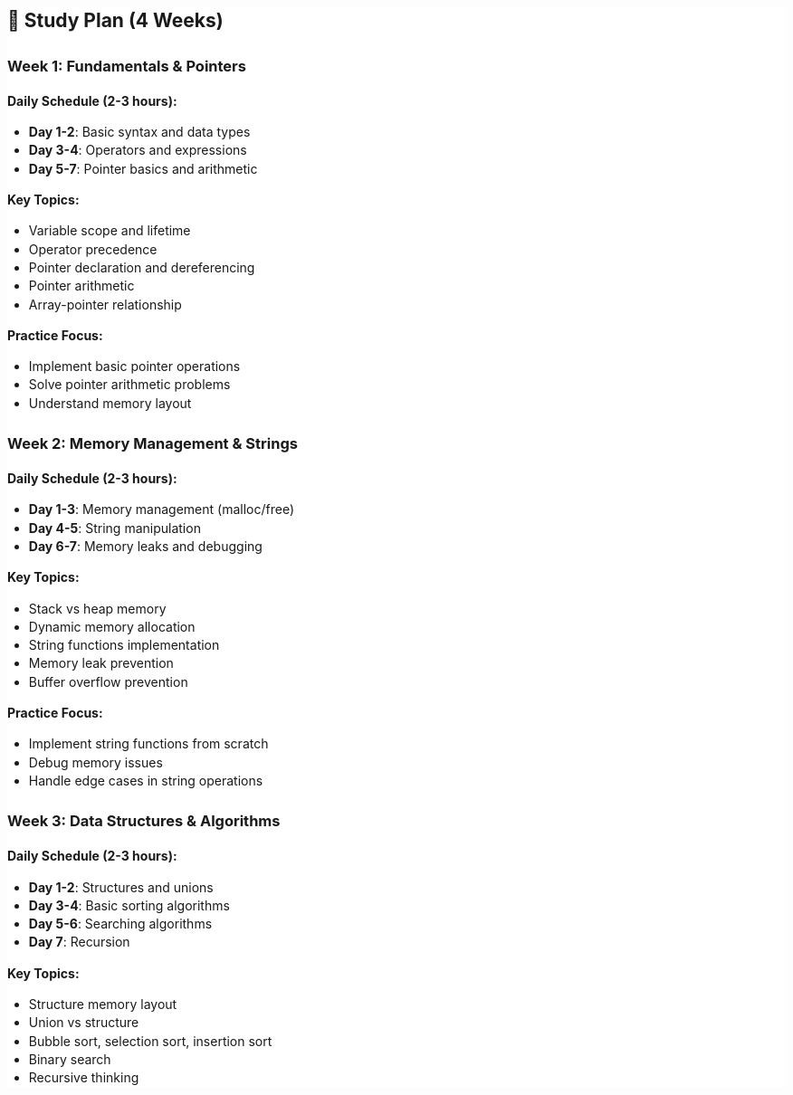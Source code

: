 ## 🎯 Study Plan (4 Weeks)

### **Week 1: Fundamentals & Pointers**
**Daily Schedule (2-3 hours):**
- **Day 1-2**: Basic syntax and data types
- **Day 3-4**: Operators and expressions
- **Day 5-7**: Pointer basics and arithmetic

**Key Topics:**
- Variable scope and lifetime
- Operator precedence
- Pointer declaration and dereferencing
- Pointer arithmetic
- Array-pointer relationship

**Practice Focus:**
- Implement basic pointer operations
- Solve pointer arithmetic problems
- Understand memory layout

### **Week 2: Memory Management & Strings**
**Daily Schedule (2-3 hours):**
- **Day 1-3**: Memory management (malloc/free)
- **Day 4-5**: String manipulation
- **Day 6-7**: Memory leaks and debugging

**Key Topics:**
- Stack vs heap memory
- Dynamic memory allocation
- String functions implementation
- Memory leak prevention
- Buffer overflow prevention

**Practice Focus:**
- Implement string functions from scratch
- Debug memory issues
- Handle edge cases in string operations

### **Week 3: Data Structures & Algorithms**
**Daily Schedule (2-3 hours):**
- **Day 1-2**: Structures and unions
- **Day 3-4**: Basic sorting algorithms
- **Day 5-6**: Searching algorithms
- **Day 7**: Recursion

**Key Topics:**
- Structure memory layout
- Union vs structure
- Bubble sort, selection sort, insertion sort
- Binary search
- Recursive thinking
